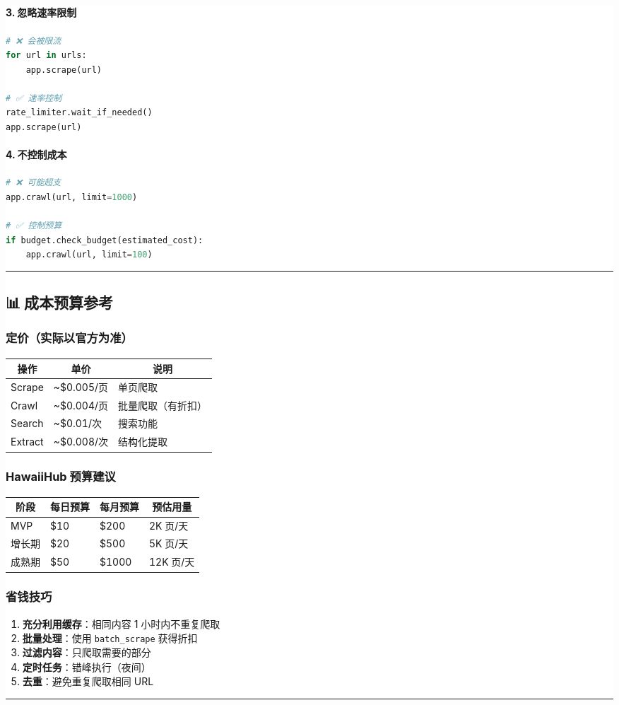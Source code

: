 #### 3. 忽略速率限制
```python
# ❌ 会被限流
for url in urls:
    app.scrape(url)

# ✅ 速率控制
rate_limiter.wait_if_needed()
app.scrape(url)
```

#### 4. 不控制成本
```python
# ❌ 可能超支
app.crawl(url, limit=1000)

# ✅ 控制预算
if budget.check_budget(estimated_cost):
    app.crawl(url, limit=100)
```

---

## 📊 成本预算参考

### 定价（实际以官方为准）

| 操作 | 单价 | 说明 |
|------|------|------|
| Scrape | ~$0.005/页 | 单页爬取 |
| Crawl | ~$0.004/页 | 批量爬取（有折扣） |
| Search | ~$0.01/次 | 搜索功能 |
| Extract | ~$0.008/次 | 结构化提取 |

### HawaiiHub 预算建议

| 阶段 | 每日预算 | 每月预算 | 预估用量 |
|------|---------|---------|---------|
| MVP | $10 | $200 | 2K 页/天 |
| 增长期 | $20 | $500 | 5K 页/天 |
| 成熟期 | $50 | $1000 | 12K 页/天 |

### 省钱技巧

1. **充分利用缓存**：相同内容 1 小时内不重复爬取
2. **批量处理**：使用 `batch_scrape` 获得折扣
3. **过滤内容**：只爬取需要的部分
4. **定时任务**：错峰执行（夜间）
5. **去重**：避免重复爬取相同 URL

---